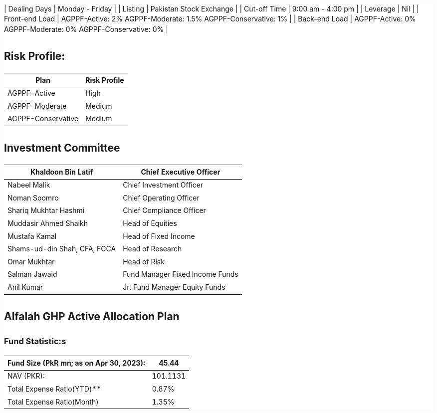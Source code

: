 | Dealing Days            | Monday - Friday                                                                                                                                                                                                                                                                                                                                                                   |
| Listing                 | Pakistan Stock Exchange                                                                                                                                                                                                                                                                                                                                                           |
| Cut-off Time            | 9:00 am - 4:00 pm                                                                                                                                                                                                                                                                                                                                                                 |
| Leverage                | Nil                                                                                                                                                                                                                                                                                                                                                                               |
| Front-end Load          | AGPPF-Active: 2% AGPPF-Moderate: 1.5% AGPPF-Conservative: 1%                                                                                                                                                                                                                                                                                                                      |
| Back-end Load           | AGPPF-Active: 0% AGPPF-Moderate: 0% AGPPF-Conservative: 0%                                                                                                                                                                                                                                                                                                                        |

## Risk Profile:

| Plan               | Risk Profile |
| ------------------ | ------------ |
| AGPPF-Active       | High         |
| AGPPF-Moderate     | Medium       |
| AGPPF-Conservative | Medium       |

## Investment Committee

| Khaldoon Bin Latif           | Chief Executive Officer         |
| ---------------------------- | ------------------------------- |
| Nabeel Malik                 | Chief Investment Officer        |
| Noman Soomro                 | Chief Operating Officer         |
| Shariq Mukhtar Hashmi        | Chief Compliance Officer        |
| Muddasir Ahmed Shaikh        | Head of Equities                |
| Mustafa Kamal                | Head of Fixed Income            |
| Shams-ud-din Shah, CFA, FCCA | Head of Research                |
| Omar Mukhtar                 | Head of Risk                    |
| Salman Jawaid                | Fund Manager Fixed Income Funds |
| Anil Kumar                   | Jr. Fund Manager Equity Funds   |

## Alfalah GHP Active Allocation Plan

### Fund Statistic:s

| Fund Size (PkR mn; as on Apr 30, 2023): | 45.44    |
| --------------------------------------- | -------- |
| NAV (PKR):                              | 101.1131 |
| Total Expense Ratio(YTD)\*\*            | 0.87%    |
| Total Expense Ratio(Month)              | 1.35%    |
